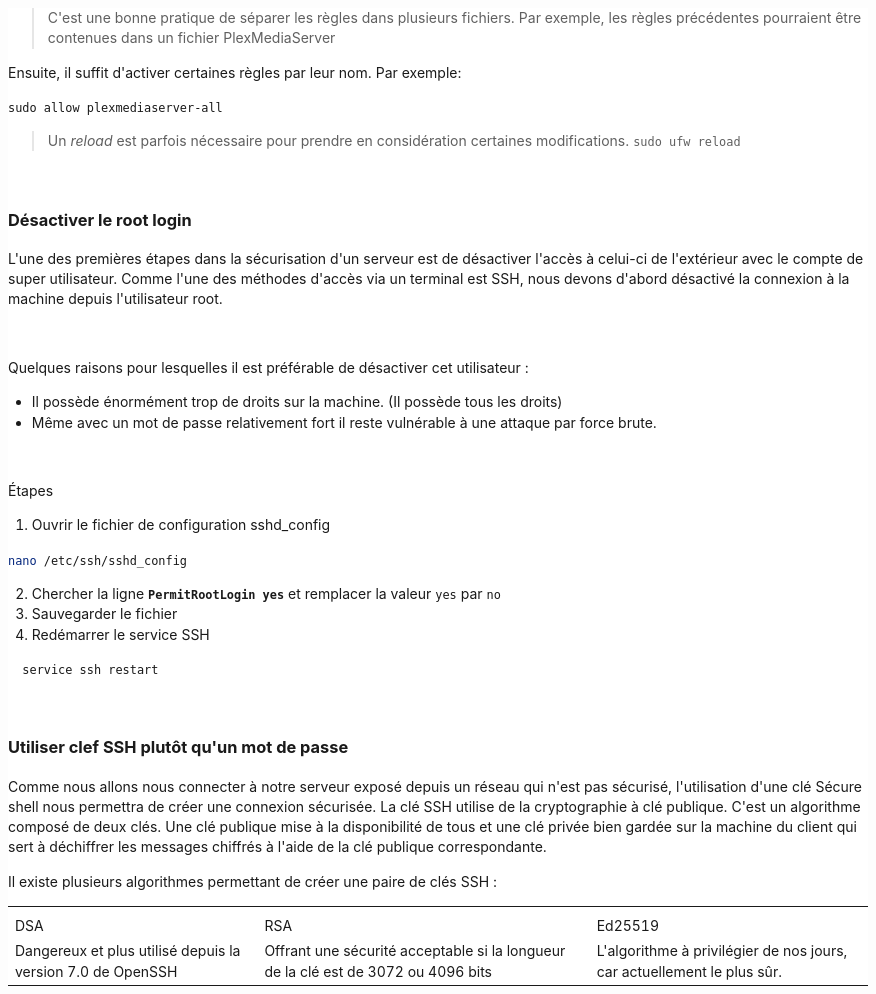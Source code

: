 > C'est une bonne pratique de séparer les règles dans plusieurs fichiers. Par exemple, les règles précédentes pourraient être contenues dans un fichier <po>PlexMediaServer</po>

Ensuite, il suffit d'activer certaines règles par leur nom. Par exemple:
```shell
sudo allow plexmediaserver-all
```

> Un *reload* est parfois nécessaire pour prendre en considération certaines modifications. `sudo ufw reload`

<br>

### Désactiver le root login

L'une des premières étapes dans la sécurisation d'un serveur est de désactiver l'accès à celui-ci de l'extérieur avec le compte de super utilisateur. Comme l'une des méthodes d'accès via un terminal est SSH, nous devons d'abord désactivé la connexion à la machine depuis l'utilisateur root.

<br>

Quelques raisons pour lesquelles il est préférable de désactiver cet utilisateur :
* Il possède énormément trop de droits sur la machine. (Il possède tous les droits)
* Même avec un mot de passe relativement fort il reste vulnérable à une attaque par force brute.

<br>

<block-title>Étapes </block-title>

1. Ouvrir le fichier de configuration sshd_config
  
  ```bash
  nano /etc/ssh/sshd_config
  ```

2. Chercher la ligne **`PermitRootLogin yes`** et remplacer la valeur `yes` par `no`
3. Sauvegarder le fichier
4. Redémarrer le service SSH
  
  ```bash
    service ssh restart
  ```

<br>

### Utiliser clef SSH plutôt qu'un mot de passe

Comme nous allons nous connecter à notre serveur exposé depuis un réseau qui n'est pas sécurisé, l'utilisation d'une clé Sécure shell nous permettra de créer une connexion sécurisée. La clé SSH utilise de la cryptographie à clé publique. C'est un algorithme composé de deux clés. Une clé publique mise à la disponibilité de tous et une clé privée bien gardée sur la machine du client qui sert à déchiffrer les messages chiffrés à l'aide de la clé publique correspondante.
<br>

Il existe plusieurs algorithmes permettant de créer une paire de clés SSH :
<table>
  <tr>
    <th></th>
    <th></th>
  </tr>
  <tr>
    <td>DSA</td>
    <td>RSA</td>
    <td>Ed25519</td>
  </tr>
  <tr>
    <td>Dangereux et plus utilisé depuis la version 7.0 de OpenSSH</td>
    <td>Offrant une sécurité acceptable si la longueur de la clé est de 3072 ou 4096 bits</td>
    <td>L'algorithme à privilégier de nos jours, car actuellement le plus sûr.</td>
  </tr>
</table>